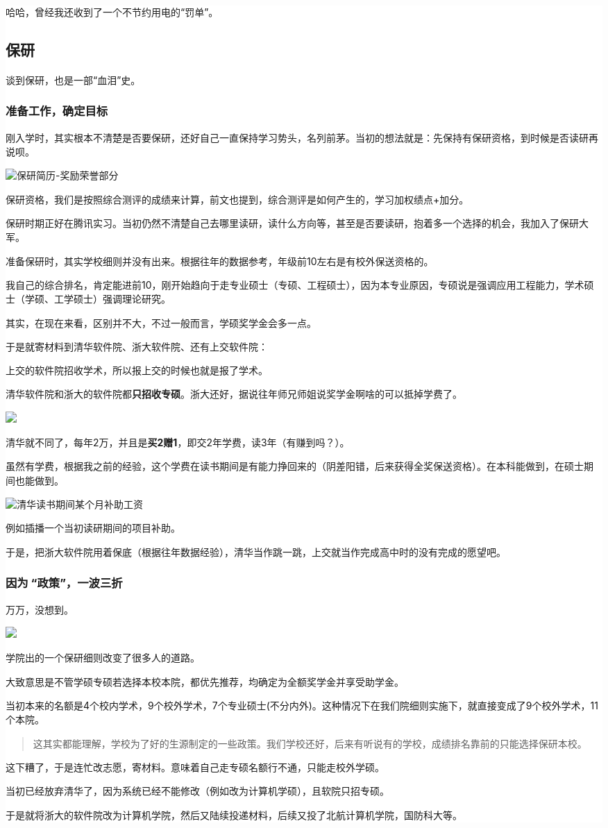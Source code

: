 哈哈，曾经我还收到了一个不节约用电的“罚单”。

## 保研

谈到保研，也是一部“血泪”史。 

### 准备工作，确定目标

刚入学时，其实根本不清楚是否要保研，还好自己一直保持学习势头，名列前茅。当初的想法就是：先保持有保研资格，到时候是否读研再说呗。

![保研简历-奖励荣誉部分](https://cdn.jsdelivr.net/gh/tl3shi/blog-resources/2021-4-24/1619265464099-image.png)

保研资格，我们是按照综合测评的成绩来计算，前文也提到，综合测评是如何产生的，学习加权绩点+加分。

保研时期正好在腾讯实习。当初仍然不清楚自己去哪里读研，读什么方向等，甚至是否要读研，抱着多一个选择的机会，我加入了保研大军。 

准备保研时，其实学校细则并没有出来。根据往年的数据参考，年级前10左右是有校外保送资格的。

我自己的综合排名，肯定能进前10，刚开始趋向于走专业硕士（专硕、工程硕士），因为本专业原因，专硕说是强调应用工程能力，学术硕士（学硕、工学硕士）强调理论研究。

其实，在现在来看，区别并不大，不过一般而言，学硕奖学金会多一点。

于是就寄材料到清华软件院、浙大软件院、还有上交软件院：

上交的软件院招收学术，所以报上交的时候也就是报了学术。

清华软件院和浙大的软件院都**只招收专硕**。浙大还好，据说往年师兄师姐说奖学金啊啥的可以抵掉学费了。

![](https://cdn.jsdelivr.net/gh/tl3shi/blog-resources/2021-4-24/1619270423794-image.png)

清华就不同了，每年2万，并且是**买2赠1**，即交2年学费，读3年（有赚到吗？）。

虽然有学费，根据我之前的经验，这个学费在读书期间是有能力挣回来的（阴差阳错，后来获得全奖保送资格）。在本科能做到，在硕士期间也能做到。

![清华读书期间某个月补助工资](https://cdn.jsdelivr.net/gh/tl3shi/blog-resources/2021-4-24/1619265757723-thu-salary.jpg)

例如插播一个当初读研期间的项目补助。

于是，把浙大软件院用着保底（根据往年数据经验），清华当作跳一跳，上交就当作完成高中时的没有完成的愿望吧。

### 因为 “政策”，一波三折

万万，没想到。 

![](https://cdn.jsdelivr.net/gh/tl3shi/blog-resources/2021-4-24/1619256068783-image.png)

学院出的一个保研细则改变了很多人的道路。

大致意思是不管学硕专硕若选择本校本院，都优先推荐，均确定为全额奖学金并享受助学金。

当初本来的名额是4个校内学术，9个校外学术，7个专业硕士(不分内外)。这种情况下在我们院细则实施下，就直接变成了9个校外学术，11个本院。

>这其实都能理解，学校为了好的生源制定的一些政策。我们学校还好，后来有听说有的学校，成绩排名靠前的只能选择保研本校。

这下糟了，于是连忙改志愿，寄材料。意味着自己走专硕名额行不通，只能走校外学硕。

当初已经放弃清华了，因为系统已经不能修改（例如改为计算机学硕），且软院只招专硕。

于是就将浙大的软件院改为计算机学院，然后又陆续投递材料，后续又投了北航计算机学院，国防科大等。
